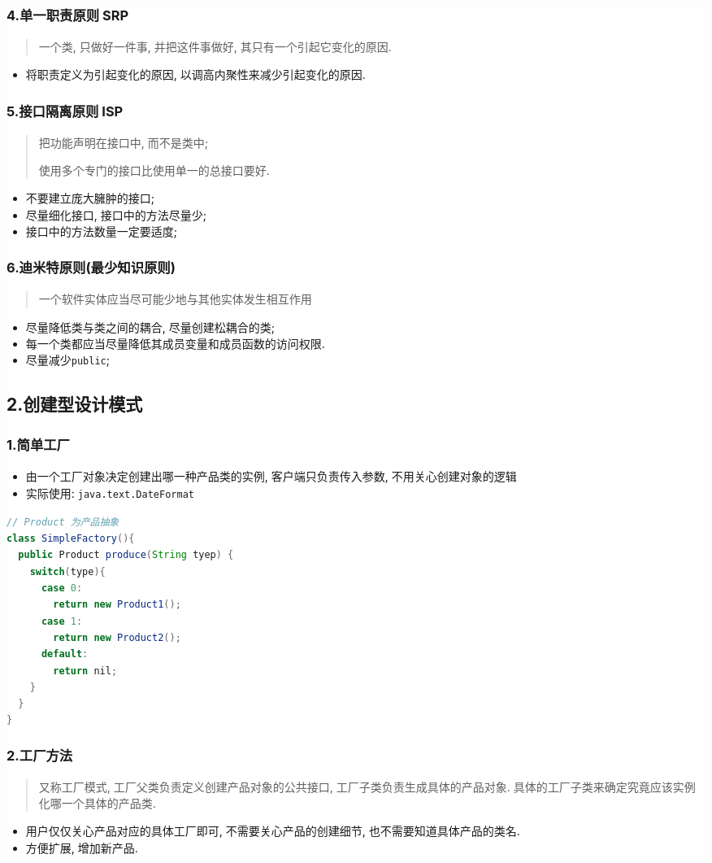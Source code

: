 ### 4.单一职责原则 SRP

> 一个类, 只做好一件事, 并把这件事做好, 其只有一个引起它变化的原因.

- 将职责定义为引起变化的原因, 以调高内聚性来减少引起变化的原因.

### 5.接口隔离原则 ISP

> 把功能声明在接口中, 而不是类中;
>
> 使用多个专门的接口比使用单一的总接口要好.

- 不要建立庞大臃肿的接口;
- 尽量细化接口, 接口中的方法尽量少;
- 接口中的方法数量一定要适度;

### 6.迪米特原则(最少知识原则)

> 一个软件实体应当尽可能少地与其他实体发生相互作用

- 尽量降低类与类之间的耦合, 尽量创建松耦合的类;
- 每一个类都应当尽量降低其成员变量和成员函数的访问权限.
- 尽量减少`public`;

## 2.创建型设计模式

### 1.简单工厂

- 由一个工厂对象决定创建出哪一种产品类的实例, 客户端只负责传入参数, 不用关心创建对象的逻辑
- 实际使用: `java.text.DateFormat`

```java
// Product 为产品抽象
class SimpleFactory(){
  public Product produce(String tyep) {
    switch(type){
      case 0:
        return new Product1();
      case 1:
        return new Product2();
      default:
        return nil;
    }
  }
}
```

### 2.工厂方法

> 又称工厂模式, 工厂父类负责定义创建产品对象的公共接口, 工厂子类负责生成具体的产品对象. 具体的工厂子类来确定究竟应该实例化哪一个具体的产品类.

- 用户仅仅关心产品对应的具体工厂即可, 不需要关心产品的创建细节, 也不需要知道具体产品的类名.
- 方便扩展, 增加新产品.

